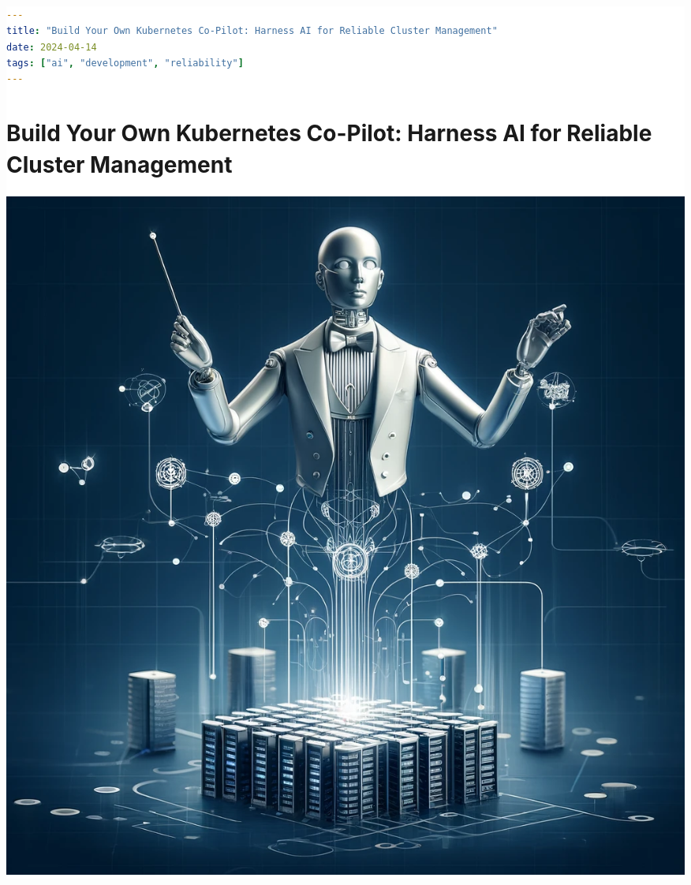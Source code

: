 ```yaml
---
title: "Build Your Own Kubernetes Co-Pilot: Harness AI for Reliable Cluster Management"
date: 2024-04-14
tags: ["ai", "development", "reliability"]
---
```


# Build Your Own Kubernetes Co-Pilot: Harness AI for Reliable Cluster Management

![kubernetes-copilot](_media/kubernetes-copilot2.png)
 